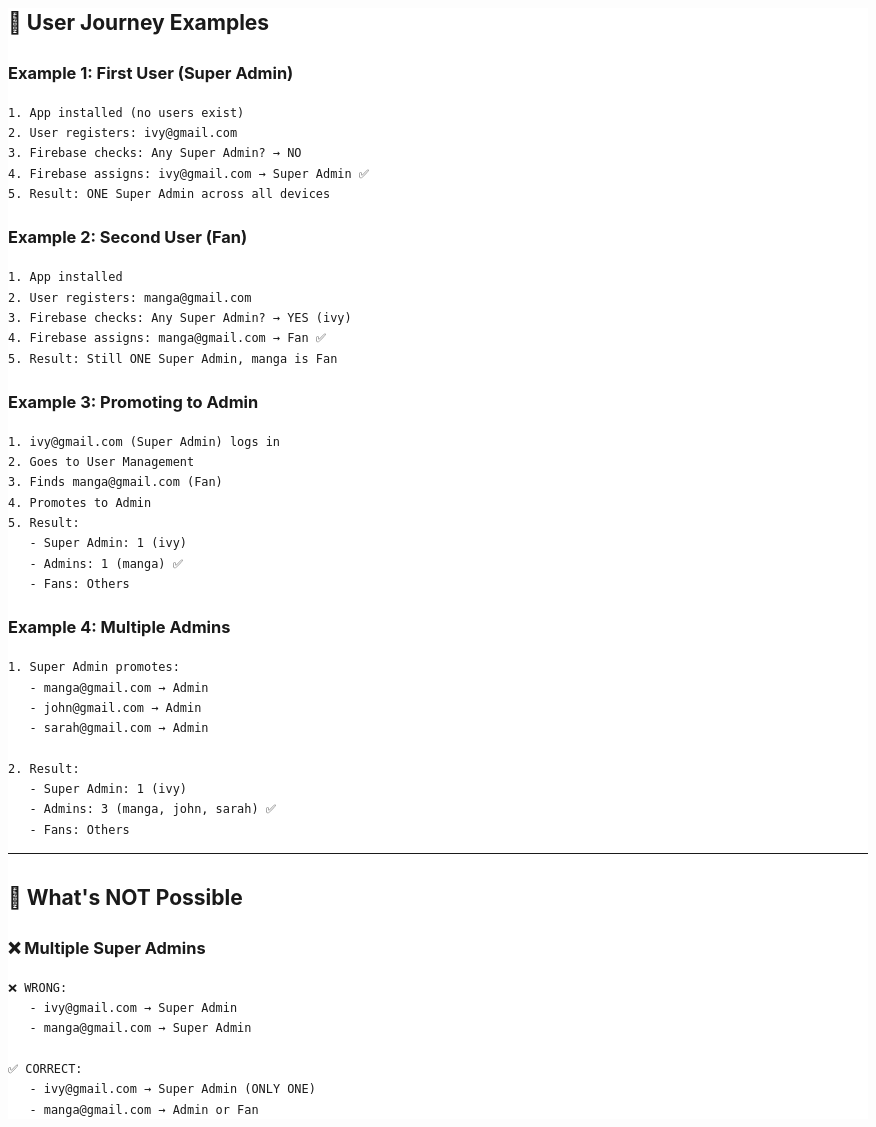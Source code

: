 
## 🔄 User Journey Examples

### Example 1: First User (Super Admin)
```
1. App installed (no users exist)
2. User registers: ivy@gmail.com
3. Firebase checks: Any Super Admin? → NO
4. Firebase assigns: ivy@gmail.com → Super Admin ✅
5. Result: ONE Super Admin across all devices
```

### Example 2: Second User (Fan)
```
1. App installed
2. User registers: manga@gmail.com
3. Firebase checks: Any Super Admin? → YES (ivy)
4. Firebase assigns: manga@gmail.com → Fan ✅
5. Result: Still ONE Super Admin, manga is Fan
```

### Example 3: Promoting to Admin
```
1. ivy@gmail.com (Super Admin) logs in
2. Goes to User Management
3. Finds manga@gmail.com (Fan)
4. Promotes to Admin
5. Result: 
   - Super Admin: 1 (ivy)
   - Admins: 1 (manga) ✅
   - Fans: Others
```

### Example 4: Multiple Admins
```
1. Super Admin promotes:
   - manga@gmail.com → Admin
   - john@gmail.com → Admin
   - sarah@gmail.com → Admin
   
2. Result:
   - Super Admin: 1 (ivy)
   - Admins: 3 (manga, john, sarah) ✅
   - Fans: Others
```

---

## 🚫 What's NOT Possible

### ❌ Multiple Super Admins
```
❌ WRONG:
   - ivy@gmail.com → Super Admin
   - manga@gmail.com → Super Admin
   
✅ CORRECT:
   - ivy@gmail.com → Super Admin (ONLY ONE)
   - manga@gmail.com → Admin or Fan
```
